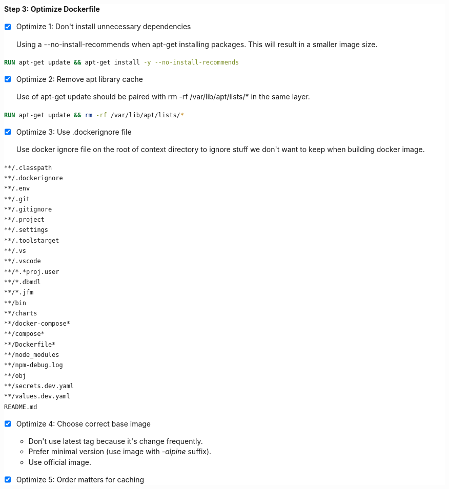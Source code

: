 **Step 3: Optimize Dockerfile**

- [x] Optimize 1: Don't install unnecessary dependencies

    Using a --no-install-recommends when apt-get installing packages. This will result in a smaller image size.

```dockerfile
RUN apt-get update && apt-get install -y --no-install-recommends
```

- [x] Optimize 2: Remove apt library cache

    Use of apt-get update should be paired with rm -rf /var/lib/apt/lists/* in the same layer.

```dockerfile
RUN apt-get update && rm -rf /var/lib/apt/lists/*
```

- [x] Optimize 3: Use .dockerignore file

    Use docker ignore file on the root of context directory to ignore stuff we don't want to keep when building docker image.

```
**/.classpath
**/.dockerignore
**/.env
**/.git
**/.gitignore
**/.project
**/.settings
**/.toolstarget
**/.vs
**/.vscode
**/*.*proj.user
**/*.dbmdl
**/*.jfm
**/bin
**/charts
**/docker-compose*
**/compose*
**/Dockerfile*
**/node_modules
**/npm-debug.log
**/obj
**/secrets.dev.yaml
**/values.dev.yaml
README.md
```

- [x] Optimize 4: Choose correct base image

    - Don't use latest tag because it's change frequently.
    - Prefer minimal version (use image with _-alpine_ suffix).
    - Use official image.

- [x] Optimize 5: Order matters for caching
